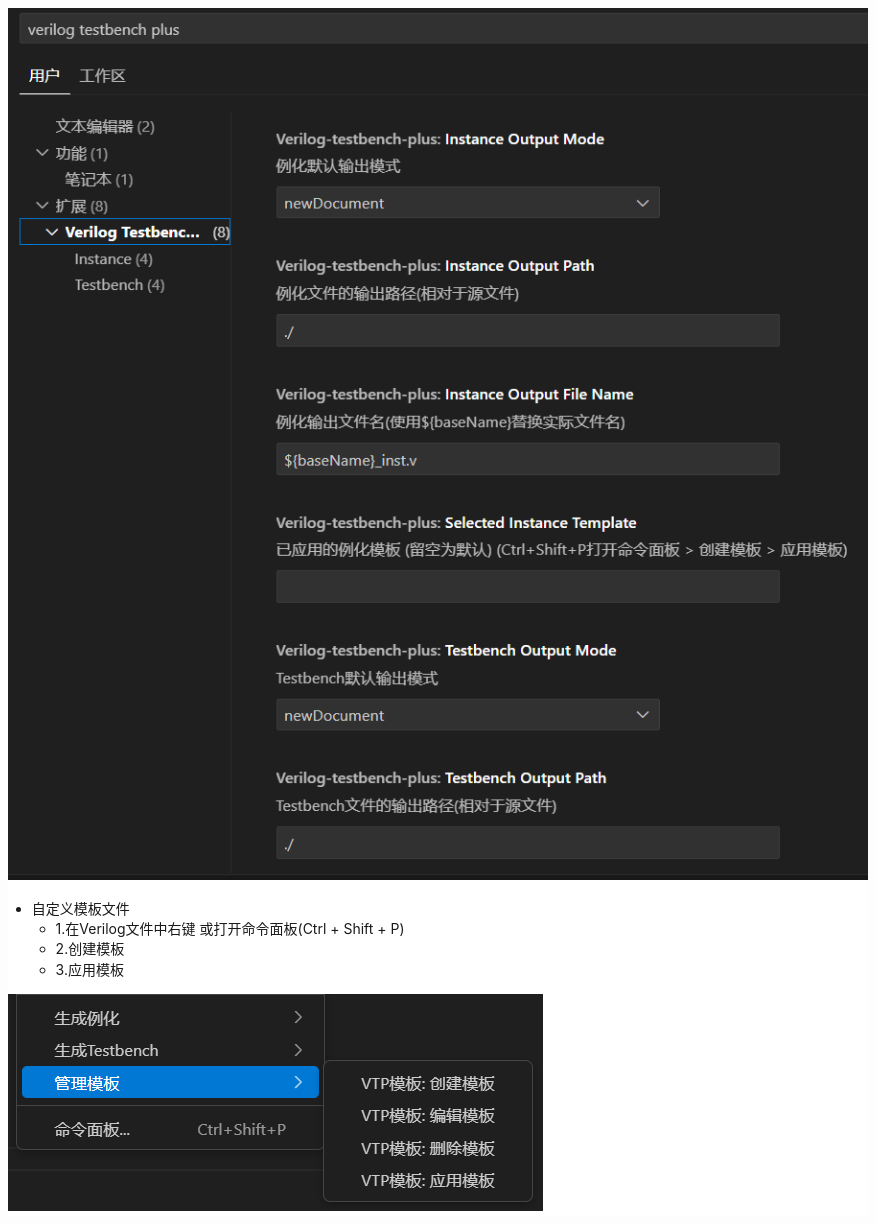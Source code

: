 ![](./images/settings_zh_cn.png)

- 自定义模板文件
    - 1.在Verilog文件中右键 或打开命令面板(Ctrl + Shift + P)
    - 2.创建模板
    - 3.应用模板

![](./images/manege_templates_zh_cn.png)
